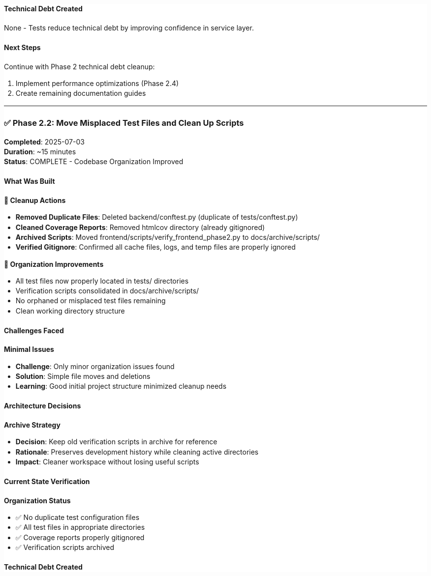 #### Technical Debt Created

None - Tests reduce technical debt by improving confidence in service layer.

#### Next Steps

Continue with Phase 2 technical debt cleanup:
1. Implement performance optimizations (Phase 2.4)
2. Create remaining documentation guides

---

### ✅ Phase 2.2: Move Misplaced Test Files and Clean Up Scripts
**Completed**: 2025-07-03  
**Duration**: ~15 minutes  
**Status**: COMPLETE - Codebase Organization Improved

#### What Was Built

**🧹 Cleanup Actions**
- **Removed Duplicate Files**: Deleted backend/conftest.py (duplicate of tests/conftest.py)
- **Cleaned Coverage Reports**: Removed htmlcov directory (already gitignored)
- **Archived Scripts**: Moved frontend/scripts/verify_frontend_phase2.py to docs/archive/scripts/
- **Verified Gitignore**: Confirmed all cache files, logs, and temp files are properly ignored

**📁 Organization Improvements**
- All test files now properly located in tests/ directories
- Verification scripts consolidated in docs/archive/scripts/
- No orphaned or misplaced test files remaining
- Clean working directory structure

#### Challenges Faced

**Minimal Issues**
- **Challenge**: Only minor organization issues found
- **Solution**: Simple file moves and deletions
- **Learning**: Good initial project structure minimized cleanup needs

#### Architecture Decisions

**Archive Strategy**
- **Decision**: Keep old verification scripts in archive for reference
- **Rationale**: Preserves development history while cleaning active directories
- **Impact**: Cleaner workspace without losing useful scripts

#### Current State Verification

**Organization Status**
- ✅ No duplicate test configuration files
- ✅ All test files in appropriate directories
- ✅ Coverage reports properly gitignored
- ✅ Verification scripts archived

#### Technical Debt Created
